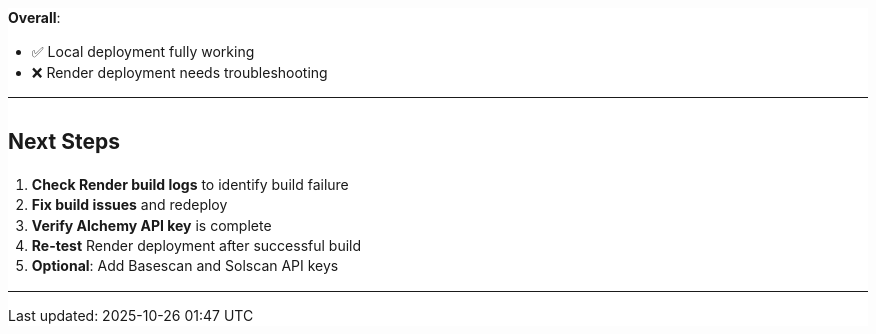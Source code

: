 **Overall**: 
- ✅ Local deployment fully working
- ❌ Render deployment needs troubleshooting

---

## Next Steps

1. **Check Render build logs** to identify build failure
2. **Fix build issues** and redeploy
3. **Verify Alchemy API key** is complete
4. **Re-test** Render deployment after successful build
5. **Optional**: Add Basescan and Solscan API keys

---

Last updated: 2025-10-26 01:47 UTC
